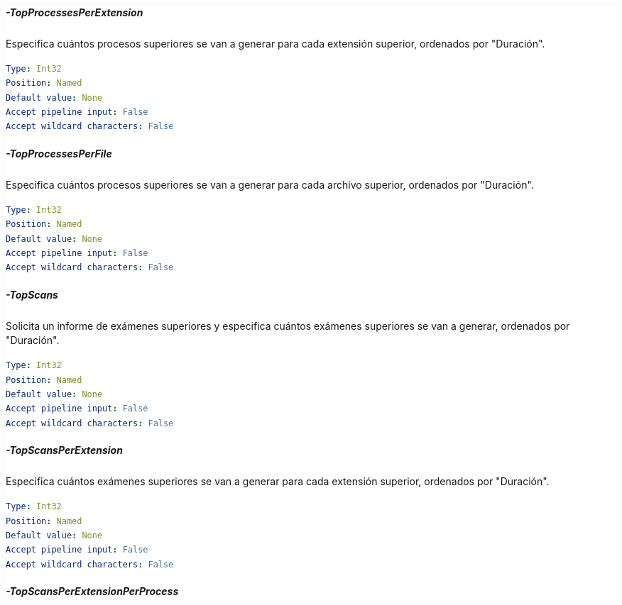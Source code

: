##### <a name="-topprocessesperextension"></a>-TopProcessesPerExtension

Especifica cuántos procesos superiores se van a generar para cada extensión superior, ordenados por "Duración".

```yaml
Type: Int32
Position: Named
Default value: None
Accept pipeline input: False
Accept wildcard characters: False
```

##### <a name="-topprocessesperfile"></a>-TopProcessesPerFile

Especifica cuántos procesos superiores se van a generar para cada archivo superior, ordenados por "Duración".

```yaml
Type: Int32
Position: Named
Default value: None
Accept pipeline input: False
Accept wildcard characters: False
```

##### <a name="-topscans"></a>-TopScans

Solicita un informe de exámenes superiores y especifica cuántos exámenes superiores se van a generar, ordenados por "Duración".

```yaml
Type: Int32
Position: Named
Default value: None
Accept pipeline input: False
Accept wildcard characters: False
```

##### <a name="-topscansperextension"></a>-TopScansPerExtension

Especifica cuántos exámenes superiores se van a generar para cada extensión superior, ordenados por "Duración".

```yaml
Type: Int32
Position: Named
Default value: None
Accept pipeline input: False
Accept wildcard characters: False
```

##### <a name="-topscansperextensionperprocess"></a>-TopScansPerExtensionPerProcess
